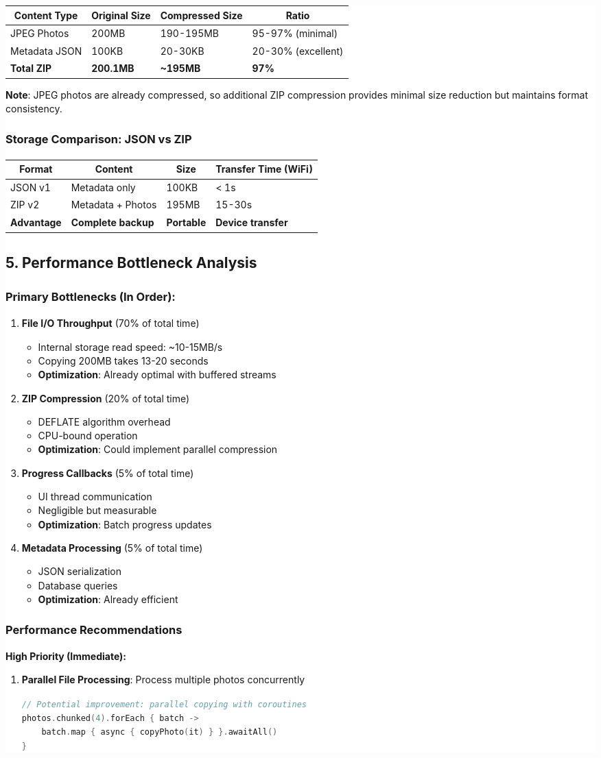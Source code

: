 | Content Type | Original Size | Compressed Size | Ratio |
|--------------|---------------|-----------------|-------|
| JPEG Photos | 200MB | 190-195MB | 95-97% (minimal) |
| Metadata JSON | 100KB | 20-30KB | 20-30% (excellent) |
| **Total ZIP** | **200.1MB** | **~195MB** | **97%** |

**Note**: JPEG photos are already compressed, so additional ZIP compression provides minimal size reduction but maintains format consistency.

### Storage Comparison: JSON vs ZIP

| Format | Content | Size | Transfer Time (WiFi) |
|--------|---------|------|---------------------|
| JSON v1 | Metadata only | 100KB | < 1s |
| ZIP v2 | Metadata + Photos | 195MB | 15-30s |
| **Advantage** | **Complete backup** | **Portable** | **Device transfer** |

## 5. Performance Bottleneck Analysis

### Primary Bottlenecks (In Order):

1. **File I/O Throughput** (70% of total time)
   - Internal storage read speed: ~10-15MB/s
   - Copying 200MB takes 13-20 seconds
   - **Optimization**: Already optimal with buffered streams

2. **ZIP Compression** (20% of total time)
   - DEFLATE algorithm overhead
   - CPU-bound operation
   - **Optimization**: Could implement parallel compression

3. **Progress Callbacks** (5% of total time)
   - UI thread communication
   - Negligible but measurable
   - **Optimization**: Batch progress updates

4. **Metadata Processing** (5% of total time)
   - JSON serialization
   - Database queries
   - **Optimization**: Already efficient

### Performance Recommendations

**High Priority (Immediate):**
1. **Parallel File Processing**: Process multiple photos concurrently
   ```kotlin
   // Potential improvement: parallel copying with coroutines
   photos.chunked(4).forEach { batch ->
       batch.map { async { copyPhoto(it) } }.awaitAll()
   }
   ```
